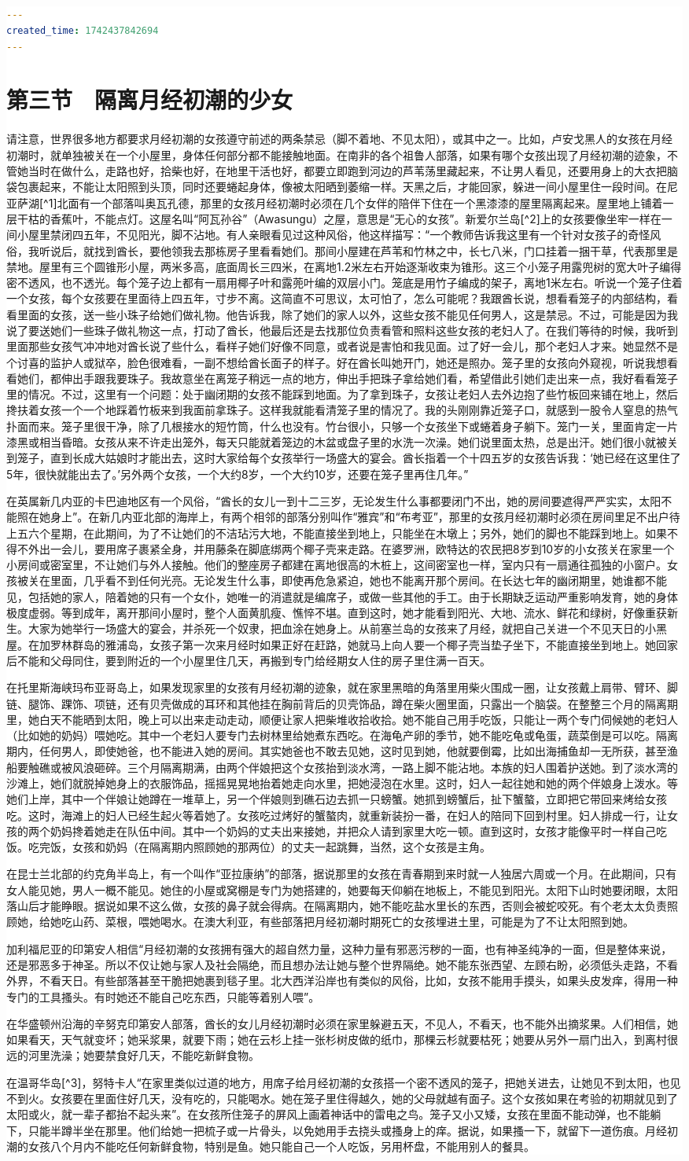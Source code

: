 ```yaml
---
created_time: 1742437842694
---
```

# 第三节　隔离月经初潮的少女

请注意，世界很多地方都要求月经初潮的女孩遵守前述的两条禁忌（脚不着地、不见太阳），或其中之一。比如，卢安戈黑人的女孩在月经初潮时，就单独被关在一个小屋里，身体任何部分都不能接触地面。在南非的各个祖鲁人部落，如果有哪个女孩出现了月经初潮的迹象，不管她当时在做什么，走路也好，拾柴也好，在地里干活也好，都要立即跑到河边的芦苇荡里藏起来，不让男人看见，还要用身上的大衣把脑袋包裹起来，不能让太阳照到头顶，同时还要蜷起身体，像被太阳晒到萎缩一样。天黑之后，才能回家，躲进一间小屋里住一段时间。在尼亚萨湖[^1]北面有一个部落叫奥瓦孔德，那里的女孩月经初潮时必须在几个女伴的陪伴下住在一个黑漆漆的屋里隔离起来。屋里地上铺着一层干枯的香蕉叶，不能点灯。这屋名叫“阿瓦孙谷”（Awasungu）之屋，意思是“无心的女孩”。新爱尔兰岛[^2]上的女孩要像坐牢一样在一间小屋里禁闭四五年，不见阳光，脚不沾地。有人亲眼看见过这种风俗，他这样描写：“一个教师告诉我这里有一个针对女孩子的奇怪风俗，我听说后，就找到酋长，要他领我去那栋房子里看看她们。那间小屋建在芦苇和竹林之中，长七八米，门口挂着一捆干草，代表那里是禁地。屋里有三个圆锥形小屋，两米多高，底面周长三四米，在离地1.2米左右开始逐渐收束为锥形。这三个小笼子用露兜树的宽大叶子编得密不透风，也不透光。每个笼子边上都有一扇用椰子叶和露蔸叶编的双层小门。笼底是用竹子编成的架子，离地1米左右。听说一个笼子住着一个女孩，每个女孩要在里面待上四五年，寸步不离。这简直不可思议，太可怕了，怎么可能呢？我跟酋长说，想看看笼子的内部结构，看看里面的女孩，送一些小珠子给她们做礼物。他告诉我，除了她们的家人以外，这些女孩不能见任何男人，这是禁忌。不过，可能是因为我说了要送她们一些珠子做礼物这一点，打动了酋长，他最后还是去找那位负责看管和照料这些女孩的老妇人了。在我们等待的时候，我听到里面那些女孩气冲冲地对酋长说了些什么，看样子她们好像不同意，或者说是害怕和我见面。过了好一会儿，那个老妇人才来。她显然不是个讨喜的监护人或狱卒，脸色很难看，一副不想给酋长面子的样子。好在酋长叫她开门，她还是照办。笼子里的女孩向外窥视，听说我想看看她们，都伸出手跟我要珠子。我故意坐在离笼子稍远一点的地方，伸出手把珠子拿给她们看，希望借此引她们走出来一点，我好看看笼子里的情况。不过，这里有一个问题：处于幽闭期的女孩不能踩到地面。为了拿到珠子，女孩让老妇人去外边抱了些竹板回来铺在地上，然后搀扶着女孩一个一个地踩着竹板来到我面前拿珠子。这样我就能看清笼子里的情况了。我的头刚刚靠近笼子口，就感到一股令人窒息的热气扑面而来。笼子里很干净，除了几根接水的短竹筒，什么也没有。竹台很小，只够一个女孩坐下或蜷着身子躺下。笼门一关，里面肯定一片漆黑或相当昏暗。女孩从来不许走出笼外，每天只能就着笼边的木盆或盘子里的水洗一次澡。她们说里面太热，总是出汗。她们很小就被关到笼子，直到长成大姑娘时才能出去，这时大家给每个女孩举行一场盛大的宴会。酋长指着一个十四五岁的女孩告诉我：‘她已经在这里住了5年，很快就能出去了。’另外两个女孩，一个大约8岁，一个大约10岁，还要在笼子里再住几年。”

在英属新几内亚的卡巴迪地区有一个风俗，“酋长的女儿一到十二三岁，无论发生什么事都要闭门不出，她的房间要遮得严严实实，太阳不能照在她身上”。在新几内亚北部的海岸上，有两个相邻的部落分别叫作“雅宾”和“布考亚”，那里的女孩月经初潮时必须在房间里足不出户待上五六个星期，在此期间，为了不让她们的不洁玷污大地，不能直接坐到地上，只能坐在木墩上；另外，她们的脚也不能踩到地上。如果不得不外出一会儿，要用席子裹紧全身，并用藤条在脚底绑两个椰子壳来走路。在婆罗洲，欧特达的农民把8岁到10岁的小女孩关在家里一个小房间或密室里，不让她们与外人接触。他们的整座房子都建在离地很高的木桩上，这间密室也一样，室内只有一扇通往孤独的小窗户。女孩被关在里面，几乎看不到任何光亮。无论发生什么事，即使再危急紧迫，她也不能离开那个房间。在长达七年的幽闭期里，她谁都不能见，包括她的家人，陪着她的只有一个女仆，她唯一的消遣就是编席子，或做一些其他的手工。由于长期缺乏运动严重影响发育，她的身体极度虚弱。等到成年，离开那间小屋时，整个人面黄肌瘦、憔悴不堪。直到这时，她才能看到阳光、大地、流水、鲜花和绿树，好像重获新生。大家为她举行一场盛大的宴会，并杀死一个奴隶，把血涂在她身上。从前塞兰岛的女孩来了月经，就把自己关进一个不见天日的小黑屋。在加罗林群岛的雅浦岛，女孩子第一次来月经时如果正好在赶路，她就马上向人要一个椰子壳当垫子坐下，不能直接坐到地上。她回家后不能和父母同住，要到附近的一个小屋里住几天，再搬到专门给经期女人住的房子里住满一百天。

在托里斯海峡玛布亚哥岛上，如果发现家里的女孩有月经初潮的迹象，就在家里黑暗的角落里用柴火围成一圈，让女孩戴上肩带、臂环、脚链、腿饰、踝饰、项链，还有贝壳做成的耳环和其他挂在胸前背后的贝壳饰品，蹲在柴火圈里面，只露出一个脑袋。在整整三个月的隔离期里，她白天不能晒到太阳，晚上可以出来走动走动，顺便让家人把柴堆收拾收拾。她不能自己用手吃饭，只能让一两个专门伺候她的老妇人（比如她的奶妈）喂她吃。其中一个老妇人要专门去树林里给她煮东西吃。在海龟产卵的季节，她不能吃龟或龟蛋，蔬菜倒是可以吃。隔离期内，任何男人，即使她爸，也不能进入她的房间。其实她爸也不敢去见她，这时见到她，他就要倒霉，比如出海捕鱼却一无所获，甚至渔船要触礁或被风浪砸碎。三个月隔离期满，由两个伴娘把这个女孩抬到淡水湾，一路上脚不能沾地。本族的妇人围着护送她。到了淡水湾的沙滩上，她们就脱掉她身上的衣服饰品，摇摇晃晃地抬着她走向水里，把她浸泡在水里。这时，妇人一起往她和她的两个伴娘身上泼水。等她们上岸，其中一个伴娘让她蹲在一堆草上，另一个伴娘则到礁石边去抓一只螃蟹。她抓到螃蟹后，扯下蟹螯，立即把它带回来烤给女孩吃。这时，海滩上的妇人已经生起火等着她了。女孩吃过烤好的蟹螯肉，就重新装扮一番，在妇人的陪同下回到村里。妇人排成一行，让女孩的两个奶妈搀着她走在队伍中间。其中一个奶妈的丈夫出来接她，并把众人请到家里大吃一顿。直到这时，女孩才能像平时一样自己吃饭。吃完饭，女孩和奶妈（在隔离期内照顾她的那两位）的丈夫一起跳舞，当然，这个女孩是主角。

在昆士兰北部的约克角半岛上，有一个叫作“亚拉康纳”的部落，据说那里的女孩在青春期到来时就一人独居六周或一个月。在此期间，只有女人能见她，男人一概不能见。她住的小屋或窝棚是专门为她搭建的，她要每天仰躺在地板上，不能见到阳光。太阳下山时她要闭眼，太阳落山后才能睁眼。据说如果不这么做，女孩的鼻子就会得病。在隔离期内，她不能吃盐水里长的东西，否则会被蛇咬死。有个老太太负责照顾她，给她吃山药、菜根，喂她喝水。在澳大利亚，有些部落把月经初潮时期死亡的女孩埋进土里，可能是为了不让太阳照到她。

加利福尼亚的印第安人相信“月经初潮的女孩拥有强大的超自然力量，这种力量有邪恶污秽的一面，也有神圣纯净的一面，但是整体来说，还是邪恶多于神圣。所以不仅让她与家人及社会隔绝，而且想办法让她与整个世界隔绝。她不能东张西望、左顾右盼，必须低头走路，不看外界，不看天日。有些部落甚至干脆把她裹到毯子里。北大西洋沿岸也有类似的风俗，比如，女孩不能用手摸头，如果头皮发痒，得用一种专门的工具搔头。有时她还不能自己吃东西，只能等着别人喂”。

在华盛顿州沿海的辛努克印第安人部落，酋长的女儿月经初潮时必须在家里躲避五天，不见人，不看天，也不能外出摘浆果。人们相信，她如果看天，天气就变坏；她采浆果，就要下雨；她在云杉上挂一张杉树皮做的纸巾，那棵云杉就要枯死；她要从另外一扇门出入，到离村很远的河里洗澡；她要禁食好几天，不能吃新鲜食物。

在温哥华岛[^3]，努特卡人“在家里类似过道的地方，用席子给月经初潮的女孩搭一个密不透风的笼子，把她关进去，让她见不到太阳，也见不到火。女孩要在里面住好几天，没有吃的，只能喝水。她在笼子里住得越久，她的父母就越有面子。这个女孩如果在考验的初期就见到了太阳或火，就一辈子都抬不起头来”。在女孩所住笼子的屏风上画着神话中的雷电之鸟。笼子又小又矮，女孩在里面不能动弹，也不能躺下，只能半蹲半坐在那里。他们给她一把梳子或一片骨头，以免她用手去挠头或搔身上的痒。据说，如果搔一下，就留下一道伤痕。月经初潮的女孩八个月内不能吃任何新鲜食物，特别是鱼。她只能自己一个人吃饭，另用杯盘，不能用别人的餐具。
